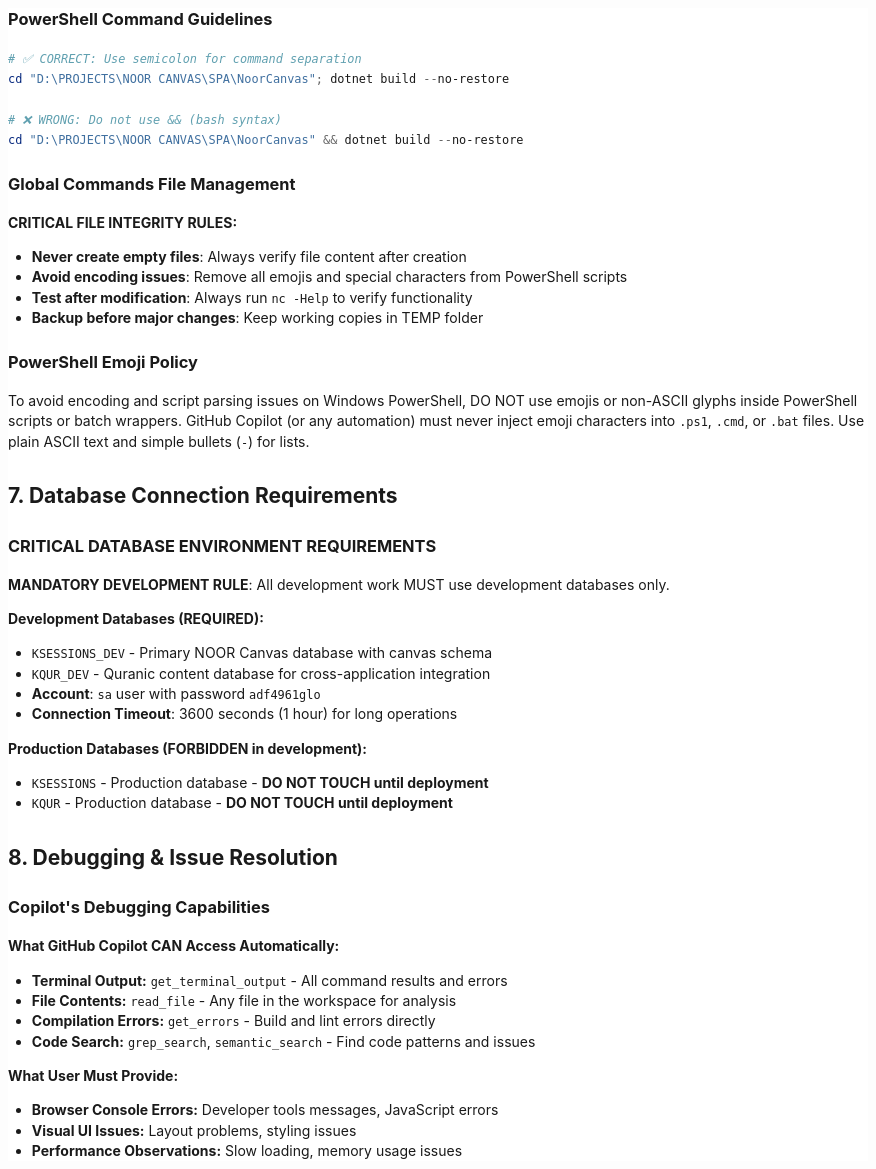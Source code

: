 ### **PowerShell Command Guidelines**
```powershell
# ✅ CORRECT: Use semicolon for command separation
cd "D:\PROJECTS\NOOR CANVAS\SPA\NoorCanvas"; dotnet build --no-restore

# ❌ WRONG: Do not use && (bash syntax)
cd "D:\PROJECTS\NOOR CANVAS\SPA\NoorCanvas" && dotnet build --no-restore
```

### **Global Commands File Management**
**CRITICAL FILE INTEGRITY RULES:**
- **Never create empty files**: Always verify file content after creation
- **Avoid encoding issues**: Remove all emojis and special characters from PowerShell scripts
- **Test after modification**: Always run `nc -Help` to verify functionality
- **Backup before major changes**: Keep working copies in TEMP folder

### **PowerShell Emoji Policy**
To avoid encoding and script parsing issues on Windows PowerShell, DO NOT use emojis or non-ASCII glyphs inside PowerShell scripts or batch wrappers. GitHub Copilot (or any automation) must never inject emoji characters into `.ps1`, `.cmd`, or `.bat` files. Use plain ASCII text and simple bullets (`-`) for lists.

## 7. Database Connection Requirements

### **CRITICAL DATABASE ENVIRONMENT REQUIREMENTS**
**MANDATORY DEVELOPMENT RULE**: All development work MUST use development databases only.

**Development Databases (REQUIRED):**
- `KSESSIONS_DEV` - Primary NOOR Canvas database with canvas schema
- `KQUR_DEV` - Quranic content database for cross-application integration
- **Account**: `sa` user with password `adf4961glo`
- **Connection Timeout**: 3600 seconds (1 hour) for long operations

**Production Databases (FORBIDDEN in development):**
- `KSESSIONS` - Production database - **DO NOT TOUCH until deployment**
- `KQUR` - Production database - **DO NOT TOUCH until deployment**

## 8. Debugging & Issue Resolution

### **Copilot's Debugging Capabilities**
**What GitHub Copilot CAN Access Automatically:**
- **Terminal Output:** `get_terminal_output` - All command results and errors
- **File Contents:** `read_file` - Any file in the workspace for analysis
- **Compilation Errors:** `get_errors` - Build and lint errors directly
- **Code Search:** `grep_search`, `semantic_search` - Find code patterns and issues

**What User Must Provide:**
- **Browser Console Errors:** Developer tools messages, JavaScript errors
- **Visual UI Issues:** Layout problems, styling issues
- **Performance Observations:** Slow loading, memory usage issues
